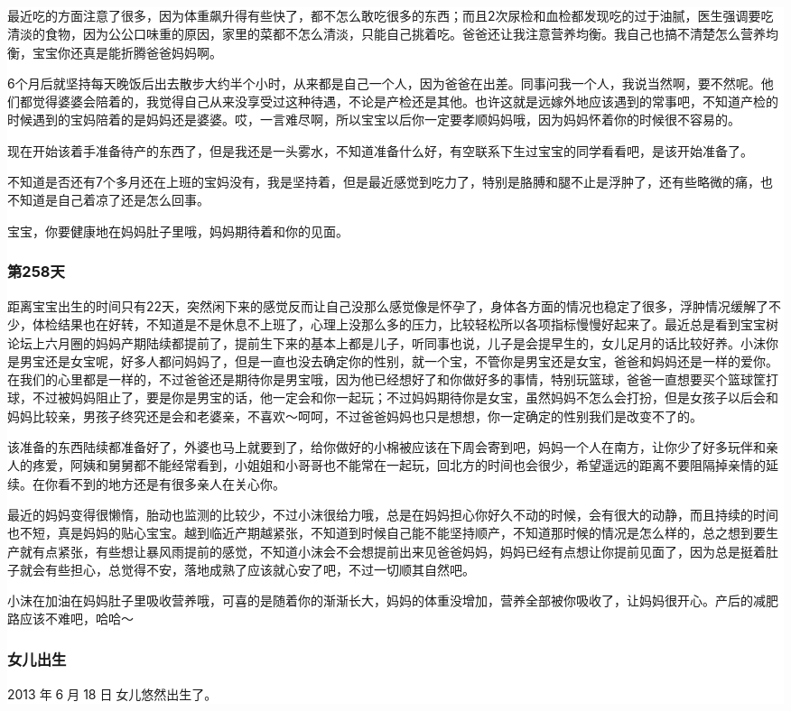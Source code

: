 最近吃的方面注意了很多，因为体重飙升得有些快了，都不怎么敢吃很多的东西；而且2次尿检和血检都发现吃的过于油腻，医生强调要吃清淡的食物，因为公公口味重的原因，家里的菜都不怎么清淡，只能自己挑着吃。爸爸还让我注意营养均衡。我自己也搞不清楚怎么营养均衡，宝宝你还真是能折腾爸爸妈妈啊。

6个月后就坚持每天晚饭后出去散步大约半个小时，从来都是自己一个人，因为爸爸在出差。同事问我一个人，我说当然啊，要不然呢。他们都觉得婆婆会陪着的，我觉得自己从来没享受过这种待遇，不论是产检还是其他。也许这就是远嫁外地应该遇到的常事吧，不知道产检的时候遇到的宝妈陪着的是妈妈还是婆婆。哎，一言难尽啊，所以宝宝以后你一定要孝顺妈妈哦，因为妈妈怀着你的时候很不容易的。

现在开始该着手准备待产的东西了，但是我还是一头雾水，不知道准备什么好，有空联系下生过宝宝的同学看看吧，是该开始准备了。

不知道是否还有7个多月还在上班的宝妈没有，我是坚持着，但是最近感觉到吃力了，特别是胳膊和腿不止是浮肿了，还有些略微的痛，也不知道是自己着凉了还是怎么回事。

宝宝，你要健康地在妈妈肚子里哦，妈妈期待着和你的见面。

### 第258天

距离宝宝出生的时间只有22天，突然闲下来的感觉反而让自己没那么感觉像是怀孕了，身体各方面的情况也稳定了很多，浮肿情况缓解了不少，体检结果也在好转，不知道是不是休息不上班了，心理上没那么多的压力，比较轻松所以各项指标慢慢好起来了。最近总是看到宝宝树论坛上六月圈的妈妈产期陆续都提前了，提前生下来的基本上都是儿子，听同事也说，儿子是会提早生的，女儿足月的话比较好养。小沫你是男宝还是女宝呢，好多人都问妈妈了，但是一直也没去确定你的性别，就一个宝，不管你是男宝还是女宝，爸爸和妈妈还是一样的爱你。在我们的心里都是一样的，不过爸爸还是期待你是男宝哦，因为他已经想好了和你做好多的事情，特别玩篮球，爸爸一直想要买个篮球筐打球，不过被妈妈阻止了，要是你是男宝的话，他一定会和你一起玩；不过妈妈期待你是女宝，虽然妈妈不怎么会打扮，但是女孩子以后会和妈妈比较亲，男孩子终究还是会和老婆亲，不喜欢～呵呵，不过爸爸妈妈也只是想想，你一定确定的性别我们是改变不了的。

该准备的东西陆续都准备好了，外婆也马上就要到了，给你做好的小棉被应该在下周会寄到吧，妈妈一个人在南方，让你少了好多玩伴和亲人的疼爱，阿姨和舅舅都不能经常看到，小姐姐和小哥哥也不能常在一起玩，回北方的时间也会很少，希望遥远的距离不要阻隔掉亲情的延续。在你看不到的地方还是有很多亲人在关心你。

最近的妈妈变得很懒惰，胎动也监测的比较少，不过小沫很给力哦，总是在妈妈担心你好久不动的时候，会有很大的动静，而且持续的时间也不短，真是妈妈的贴心宝宝。越到临近产期越紧张，不知道到时候自己能不能坚持顺产，不知道那时候的情况是怎么样的，总之想到要生产就有点紧张，有些想让暴风雨提前的感觉，不知道小沫会不会想提前出来见爸爸妈妈，妈妈已经有点想让你提前见面了，因为总是挺着肚子就会有些担心，总觉得不安，落地成熟了应该就心安了吧，不过一切顺其自然吧。

小沫在加油在妈妈肚子里吸收营养哦，可喜的是随着你的渐渐长大，妈妈的体重没增加，营养全部被你吸收了，让妈妈很开心。产后的减肥路应该不难吧，哈哈～

### 女儿出生
2013 年 6 月 18 日 女儿悠然出生了。
